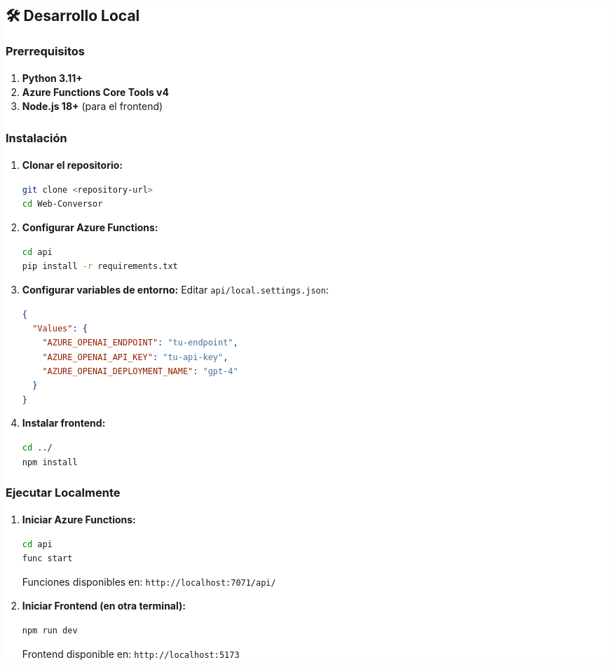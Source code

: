 ## 🛠️ Desarrollo Local

### Prerrequisitos

1. **Python 3.11+**
2. **Azure Functions Core Tools v4**
3. **Node.js 18+** (para el frontend)

### Instalación

1. **Clonar el repositorio:**
   ```bash
   git clone <repository-url>
   cd Web-Conversor
   ```

2. **Configurar Azure Functions:**
   ```bash
   cd api
   pip install -r requirements.txt
   ```

3. **Configurar variables de entorno:**
   Editar `api/local.settings.json`:
   ```json
   {
     "Values": {
       "AZURE_OPENAI_ENDPOINT": "tu-endpoint",
       "AZURE_OPENAI_API_KEY": "tu-api-key",
       "AZURE_OPENAI_DEPLOYMENT_NAME": "gpt-4"
     }
   }
   ```

4. **Instalar frontend:**
   ```bash
   cd ../
   npm install
   ```

### Ejecutar Localmente

1. **Iniciar Azure Functions:**
   ```bash
   cd api
   func start
   ```
   Funciones disponibles en: `http://localhost:7071/api/`

2. **Iniciar Frontend (en otra terminal):**
   ```bash
   npm run dev
   ```
   Frontend disponible en: `http://localhost:5173`

